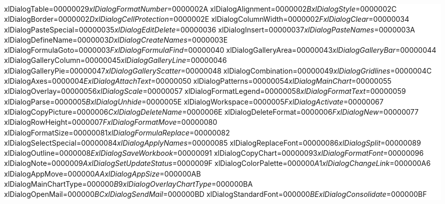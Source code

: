xlDialogTable=$00000029
xlDialogFormatNumber=$0000002A
xlDialogAlignment=$0000002B
xlDialogStyle=$0000002C
xlDialogBorder=$0000002D
xlDialogCellProtection=$0000002E
xlDialogColumnWidth=$0000002F
xlDialogClear=$00000034
xlDialogPasteSpecial=$00000035
xlDialogEditDelete=$00000036
xlDialogInsert=$00000037
xlDialogPasteNames=$0000003A
xlDialogDefineName=$0000003D
xlDialogCreateNames=$0000003E
xlDialogFormulaGoto=$0000003F
xlDialogFormulaFind=$00000040
xlDialogGalleryArea=$00000043
xlDialogGalleryBar=$00000044
xlDialogGalleryColumn=$00000045
xlDialogGalleryLine=$00000046
xlDialogGalleryPie=$00000047
xlDialogGalleryScatter=$00000048
xlDialogCombination=$00000049
xlDialogGridlines=$0000004C
xlDialogAxes=$0000004E
xlDialogAttachText=$00000050
xlDialogPatterns=$00000054
xlDialogMainChart=$00000055
xlDialogOverlay=$00000056
xlDialogScale=$00000057
xlDialogFormatLegend=$00000058
xlDialogFormatText=$00000059
xlDialogParse=$0000005B
xlDialogUnhide=$0000005E
xlDialogWorkspace=$0000005F
xlDialogActivate=$00000067
xlDialogCopyPicture=$0000006C
xlDialogDeleteName=$0000006E
xlDialogDeleteFormat=$0000006F
xlDialogNew=$00000077
xlDialogRowHeight=$0000007F
xlDialogFormatMove=$00000080
xlDialogFormatSize=$00000081
xlDialogFormulaReplace=$00000082
xlDialogSelectSpecial=$00000084
xlDialogApplyNames=$00000085
xlDialogReplaceFont=$00000086
xlDialogSplit=$00000089
xlDialogOutline=$0000008E
xlDialogSaveWorkbook=$00000091
xlDialogCopyChart=$00000093
xlDialogFormatFont=$00000096
xlDialogNote=$0000009A
xlDialogSetUpdateStatus=$0000009F
xlDialogColorPalette=$000000A1
xlDialogChangeLink=$000000A6
xlDialogAppMove=$000000AA
xlDialogAppSize=$000000AB
xlDialogMainChartType=$000000B9
xlDialogOverlayChartType=$000000BA
xlDialogOpenMail=$000000BC
xlDialogSendMail=$000000BD
xlDialogStandardFont=$000000BE
xlDialogConsolidate=$000000BF